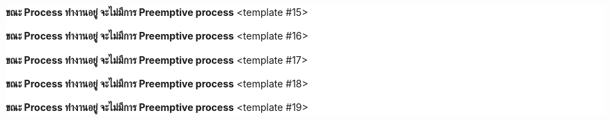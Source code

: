 **ขณะ Process ทำงานอยู่ จะไม่มีการ Preemptive process**
</ProcessLayout>
</template>
<template #15>
<ProcessLayout :processes="[
  {name:'P',id:1,at:0,bt:3,show:false,color:'bg-red-500', status:'❌', total:3, order: 0},
  {name:'P',id:2,at:1,bt:5,show:false,color:'bg-pink-500', status:'❌', total:5, order: 1},
  {name:'P',id:3,at:2,bt:7,show:false,color:'bg-orange-500', status:'✔', total:5, order: 3},
  {name:'P',id:4,at:2,bt:10,show:true,color:'bg-yellow-500', status:'', total:0, order: 4},
  {name:'P',id:5,at:4,bt:2,show:false,color:'bg-green-500', status:'❌', total:2, order: 2}
  ]" >

**ขณะ Process ทำงานอยู่ จะไม่มีการ Preemptive process**
</ProcessLayout>
</template>
<template #16>
<ProcessLayout :processes="[
  {name:'P',id:1,at:0,bt:3,show:false,color:'bg-red-500', status:'❌', total:3, order: 0},
  {name:'P',id:2,at:1,bt:5,show:false,color:'bg-pink-500', status:'❌', total:5, order: 1},
  {name:'P',id:3,at:2,bt:7,show:false,color:'bg-orange-500', status:'✔', total:6, order: 3},
  {name:'P',id:4,at:2,bt:10,show:true,color:'bg-yellow-500', status:'', total:0, order: 4},
  {name:'P',id:5,at:4,bt:2,show:false,color:'bg-green-500', status:'❌', total:2, order: 2}
  ]" >

**ขณะ Process ทำงานอยู่ จะไม่มีการ Preemptive process**
</ProcessLayout>
</template>
<template #17>
<ProcessLayout :processes="[
  {name:'P',id:1,at:0,bt:3,show:false,color:'bg-red-500', status:'❌', total:3, order: 0},
  {name:'P',id:2,at:1,bt:5,show:false,color:'bg-pink-500', status:'❌', total:5, order: 1},
  {name:'P',id:3,at:2,bt:7,show:false,color:'bg-orange-500', status:'✔', total:7, order: 3},
  {name:'P',id:4,at:2,bt:10,show:true,color:'bg-yellow-500', status:'', total:0, order: 4},
  {name:'P',id:5,at:4,bt:2,show:false,color:'bg-green-500', status:'❌', total:2, order: 2}
  ]" >

**ขณะ Process ทำงานอยู่ จะไม่มีการ Preemptive process**
</ProcessLayout>
</template>
<template #18>
<ProcessLayout :processes="[
  {name:'P',id:1,at:0,bt:3,show:false,color:'bg-red-500', status:'❌', total:3, order: 0},
  {name:'P',id:2,at:1,bt:5,show:false,color:'bg-pink-500', status:'❌', total:5, order: 1},
  {name:'P',id:3,at:2,bt:7,show:false,color:'bg-orange-500', status:'❌', total:7, order: 3},
  {name:'P',id:4,at:2,bt:10,show:false,color:'bg-yellow-500', status:'✔', total:1, order: 4},
  {name:'P',id:5,at:4,bt:2,show:false,color:'bg-green-500', status:'❌', total:2, order: 2}
  ]" >

**ขณะ Process ทำงานอยู่ จะไม่มีการ Preemptive process**
</ProcessLayout>
</template>
<template #19>
<ProcessLayout :processes="[
  {name:'P',id:1,at:0,bt:3,show:false,color:'bg-red-500', status:'❌', total:3, order: 0},
  {name:'P',id:2,at:1,bt:5,show:false,color:'bg-pink-500', status:'❌', total:5, order: 1},
  {name:'P',id:3,at:2,bt:7,show:false,color:'bg-orange-500', status:'❌', total:7, order: 3},
  {name:'P',id:4,at:2,bt:10,show:false,color:'bg-yellow-500', status:'✔', total:2, order: 4},
  {name:'P',id:5,at:4,bt:2,show:false,color:'bg-green-500', status:'❌', total:2, order: 2}
  ]" >
